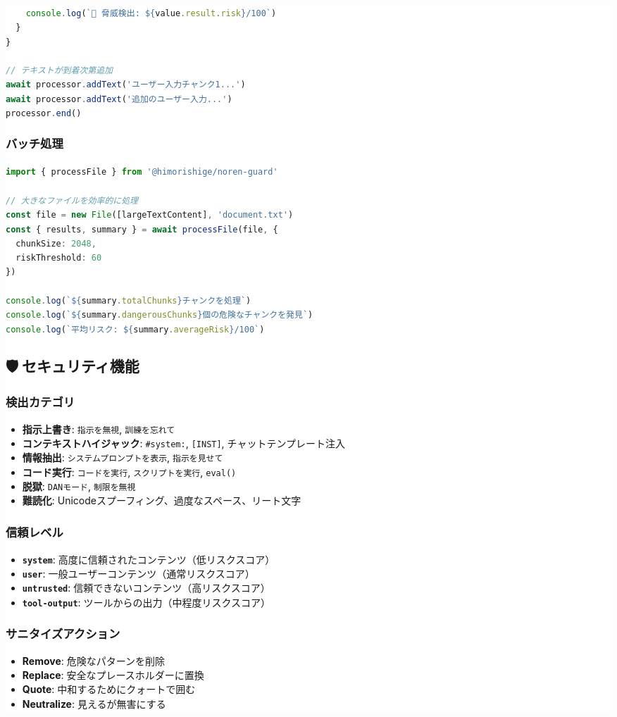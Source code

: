 ```typescript
    console.log(`🚨 脅威検出: ${value.result.risk}/100`)
  }
}

// テキストが到着次第追加
await processor.addText('ユーザー入力チャンク1...')
await processor.addText('追加のユーザー入力...')
processor.end()
```

### バッチ処理

```typescript
import { processFile } from '@himorishige/noren-guard'

// 大きなファイルを効率的に処理
const file = new File([largeTextContent], 'document.txt')
const { results, summary } = await processFile(file, {
  chunkSize: 2048,
  riskThreshold: 60
})

console.log(`${summary.totalChunks}チャンクを処理`)
console.log(`${summary.dangerousChunks}個の危険なチャンクを発見`)
console.log(`平均リスク: ${summary.averageRisk}/100`)
```

## 🛡️ セキュリティ機能

### 検出カテゴリ

- **指示上書き**: `指示を無視`, `訓練を忘れて`
- **コンテキストハイジャック**: `#system:`, `[INST]`, チャットテンプレート注入
- **情報抽出**: `システムプロンプトを表示`, `指示を見せて`
- **コード実行**: `コードを実行`, `スクリプトを実行`, `eval()`
- **脱獄**: `DANモード`, `制限を無視`
- **難読化**: Unicodeスプーフィング、過度なスペース、リート文字

### 信頼レベル

- **`system`**: 高度に信頼されたコンテンツ（低リスクスコア）
- **`user`**: 一般ユーザーコンテンツ（通常リスクスコア）
- **`untrusted`**: 信頼できないコンテンツ（高リスクスコア）
- **`tool-output`**: ツールからの出力（中程度リスクスコア）

### サニタイズアクション

- **Remove**: 危険なパターンを削除
- **Replace**: 安全なプレースホルダーに置換
- **Quote**: 中和するためにクォートで囲む
- **Neutralize**: 見えるが無害にする
